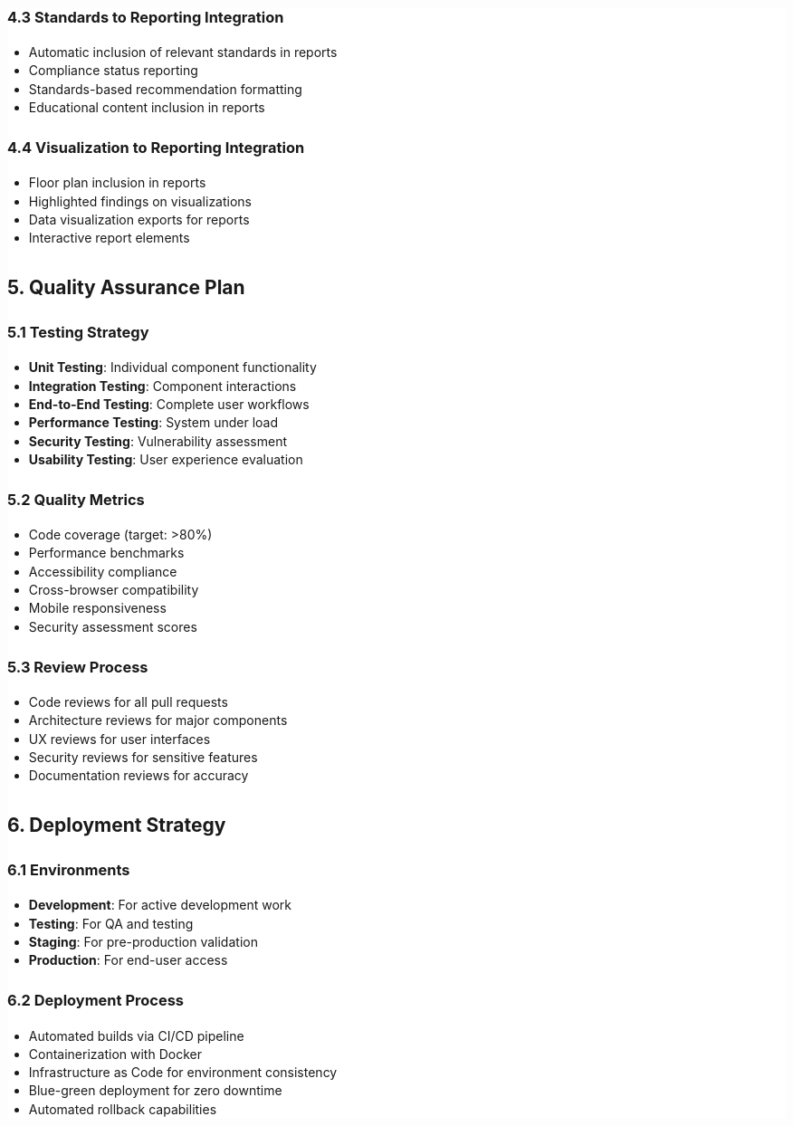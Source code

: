 ### 4.3 Standards to Reporting Integration
- Automatic inclusion of relevant standards in reports
- Compliance status reporting
- Standards-based recommendation formatting
- Educational content inclusion in reports

### 4.4 Visualization to Reporting Integration
- Floor plan inclusion in reports
- Highlighted findings on visualizations
- Data visualization exports for reports
- Interactive report elements

## 5. Quality Assurance Plan

### 5.1 Testing Strategy
- **Unit Testing**: Individual component functionality
- **Integration Testing**: Component interactions
- **End-to-End Testing**: Complete user workflows
- **Performance Testing**: System under load
- **Security Testing**: Vulnerability assessment
- **Usability Testing**: User experience evaluation

### 5.2 Quality Metrics
- Code coverage (target: >80%)
- Performance benchmarks
- Accessibility compliance
- Cross-browser compatibility
- Mobile responsiveness
- Security assessment scores

### 5.3 Review Process
- Code reviews for all pull requests
- Architecture reviews for major components
- UX reviews for user interfaces
- Security reviews for sensitive features
- Documentation reviews for accuracy

## 6. Deployment Strategy

### 6.1 Environments
- **Development**: For active development work
- **Testing**: For QA and testing
- **Staging**: For pre-production validation
- **Production**: For end-user access

### 6.2 Deployment Process
- Automated builds via CI/CD pipeline
- Containerization with Docker
- Infrastructure as Code for environment consistency
- Blue-green deployment for zero downtime
- Automated rollback capabilities
